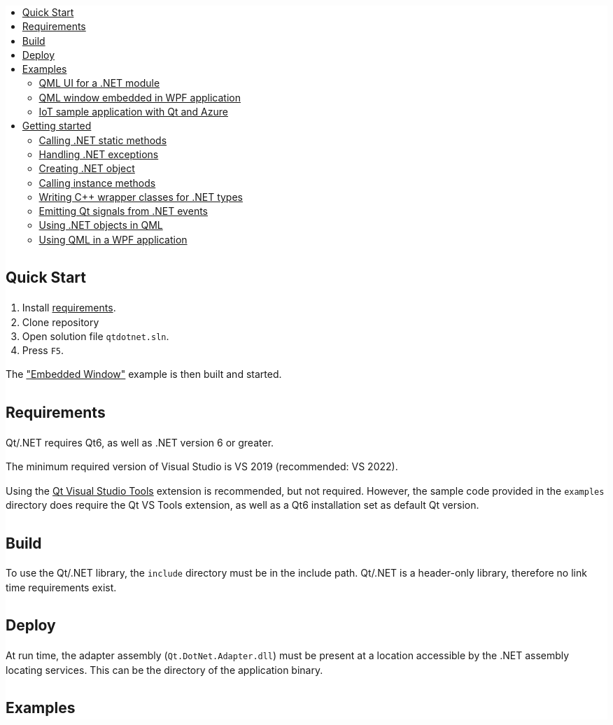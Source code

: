 * [Quick Start](#quick-start)
* [Requirements](#requirements)
* [Build](#build)
* [Deploy](#deploy)
* [Examples](#examples)
    * [QML UI for a .NET module](#qml-ui-for-a-net-module)
    * [QML window embedded in WPF application](#qml-window-embedded-in-wpf-application)
    * [IoT sample application with Qt and Azure](#iot-sample-application-with-qt-and-azure)
* [Getting started](#getting-started)
    * [Calling .NET static methods](#calling-net-static-methods)
    * [Handling .NET exceptions](#handling-net-exceptions)
    * [Creating .NET object](#creating-net-objects)
    * [Calling instance methods](#calling-instance-methods)
    * [Writing C++ wrapper classes for .NET types](#writing-c-wrapper-classes-for-net-types)
    * [Emitting Qt signals from .NET events](#emitting-qt-signals-from-net-events)
    * [Using .NET objects in QML](#using-net-objects-in-qml)
    * [Using QML in a WPF application](#using-qml-in-a-wpf-application)

## Quick Start

1. Install [requirements](#requirements).
2. Clone repository
3. Open solution file `qtdotnet.sln`.
4. Press `F5`.

The ["Embedded Window"](#qml-window-embedded-in-wpf-application) example is then built and started.

## Requirements

Qt/.NET requires Qt6, as well as .NET version 6 or greater.

The minimum required version of Visual Studio is VS 2019 (recommended: VS 2022).

Using the [Qt Visual Studio Tools](https://doc.qt.io/qtvstools/index.html) extension is recommended,
but not required. However, the sample code provided in the `examples` directory does require the Qt
VS Tools extension, as well as a Qt6 installation set as default Qt version.

## Build

To use the Qt/.NET library, the `include` directory must be in the include path. Qt/.NET is a
header-only library, therefore no link time requirements exist.

## Deploy

At run time, the adapter assembly (`Qt.DotNet.Adapter.dll`) must be present at a location accessible
by the .NET assembly locating services. This can be the directory of the application binary.

## Examples
